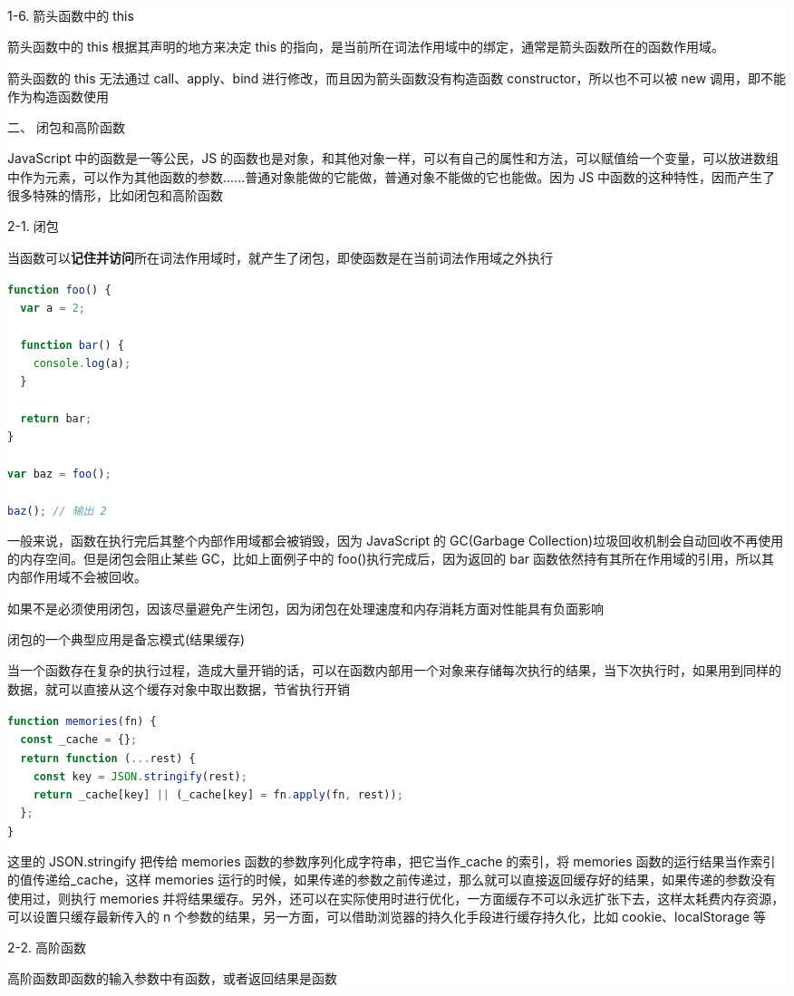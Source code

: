 1-6. 箭头函数中的 this

箭头函数中的 this 根据其声明的地方来决定 this 的指向，是当前所在词法作用域中的绑定，通常是箭头函数所在的函数作用域。

箭头函数的 this 无法通过 call、apply、bind 进行修改，而且因为箭头函数没有构造函数 constructor，所以也不可以被 new 调用，即不能作为构造函数使用

二、 闭包和高阶函数

JavaScript 中的函数是一等公民，JS 的函数也是对象，和其他对象一样，可以有自己的属性和方法，可以赋值给一个变量，可以放进数组中作为元素，可以作为其他函数的参数......普通对象能做的它能做，普通对象不能做的它也能做。因为 JS 中函数的这种特性，因而产生了很多特殊的情形，比如闭包和高阶函数

2-1. 闭包

当函数可以**记住并访问**所在词法作用域时，就产生了闭包，即使函数是在当前词法作用域之外执行

```javascript
function foo() {
  var a = 2;

  function bar() {
    console.log(a);
  }

  return bar;
}

var baz = foo();

baz(); // 输出 2
```

一般来说，函数在执行完后其整个内部作用域都会被销毁，因为 JavaScript 的 GC(Garbage
Collection)垃圾回收机制会自动回收不再使用的内存空间。但是闭包会阻止某些 GC，比如上面例子中的 foo()执行完成后，因为返回的 bar 函数依然持有其所在作用域的引用，所以其内部作用域不会被回收。

如果不是必须使用闭包，因该尽量避免产生闭包，因为闭包在处理速度和内存消耗方面对性能具有负面影响

闭包的一个典型应用是备忘模式(结果缓存)

当一个函数存在复杂的执行过程，造成大量开销的话，可以在函数内部用一个对象来存储每次执行的结果，当下次执行时，如果用到同样的数据，就可以直接从这个缓存对象中取出数据，节省执行开销

```javascript
function memories(fn) {
  const _cache = {};
  return function (...rest) {
    const key = JSON.stringify(rest);
    return _cache[key] || (_cache[key] = fn.apply(fn, rest));
  };
}
```

这里的 JSON.stringify 把传给 memories 函数的参数序列化成字符串，把它当作\_cache 的索引，将 memories 函数的运行结果当作索引的值传递给\_cache，这样 memories 运行的时候，如果传递的参数之前传递过，那么就可以直接返回缓存好的结果，如果传递的参数没有使用过，则执行 memories 并将结果缓存。另外，还可以在实际使用时进行优化，一方面缓存不可以永远扩张下去，这样太耗费内存资源，可以设置只缓存最新传入的 n 个参数的结果，另一方面，可以借助浏览器的持久化手段进行缓存持久化，比如 cookie、localStorage 等

2-2. 高阶函数

高阶函数即函数的输入参数中有函数，或者返回结果是函数
